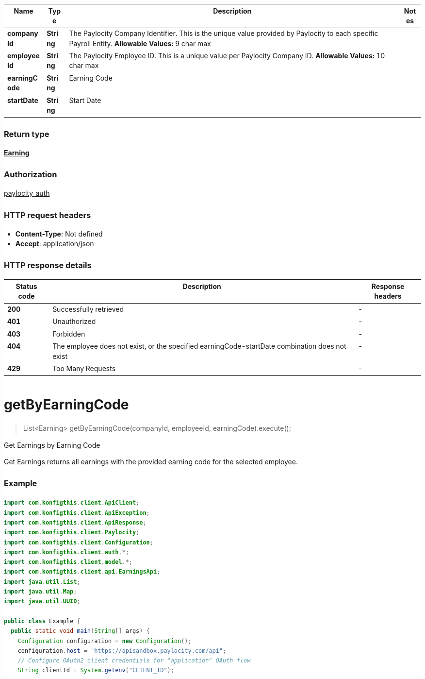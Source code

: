 | Name | Type | Description  | Notes |
|------------- | ------------- | ------------- | -------------|
| **companyId** | **String**| The Paylocity Company Identifier. This is the unique value provided by Paylocity to each specific Payroll Entity.                  **Allowable Values:**                  9 char max | |
| **employeeId** | **String**| The Paylocity Employee ID. This is a unique value per Paylocity Company ID.  **Allowable Values:**  10 char max | |
| **earningCode** | **String**| Earning Code | |
| **startDate** | **String**| Start Date | |

### Return type

[**Earning**](Earning.md)

### Authorization

[paylocity_auth](../README.md#paylocity_auth)

### HTTP request headers

 - **Content-Type**: Not defined
 - **Accept**: application/json

### HTTP response details
| Status code | Description | Response headers |
|-------------|-------------|------------------|
| **200** | Successfully retrieved |  -  |
| **401** | Unauthorized |  -  |
| **403** | Forbidden |  -  |
| **404** | The employee does not exist, or the specified earningCode-startDate combination does not exist |  -  |
| **429** | Too Many Requests |  -  |

<a name="getByEarningCode"></a>
# **getByEarningCode**
> List&lt;Earning&gt; getByEarningCode(companyId, employeeId, earningCode).execute();

Get Earnings by Earning Code

Get Earnings returns all earnings with the provided earning code for the selected employee.

### Example
```java
import com.konfigthis.client.ApiClient;
import com.konfigthis.client.ApiException;
import com.konfigthis.client.ApiResponse;
import com.konfigthis.client.Paylocity;
import com.konfigthis.client.Configuration;
import com.konfigthis.client.auth.*;
import com.konfigthis.client.model.*;
import com.konfigthis.client.api.EarningsApi;
import java.util.List;
import java.util.Map;
import java.util.UUID;

public class Example {
  public static void main(String[] args) {
    Configuration configuration = new Configuration();
    configuration.host = "https://apisandbox.paylocity.com/api";
    // Configure OAuth2 client credentials for "application" OAuth flow
    String clientId = System.getenv("CLIENT_ID");
```